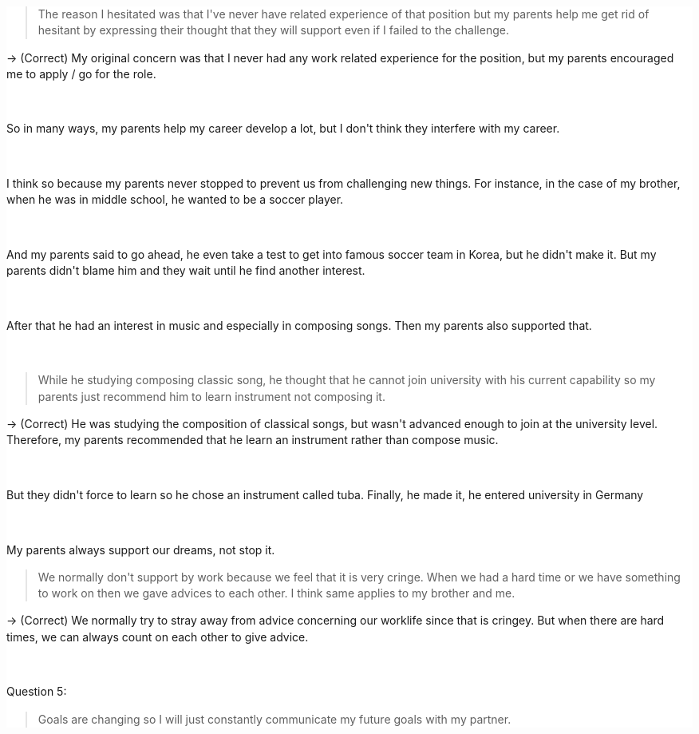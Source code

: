 > The reason I hesitated was that I've never have related experience of that position but my parents help me get rid of hesitant by expressing their thought that they will support even if I failed to the challenge.
> 

→ (Correct) My original concern was that I never had any work related experience for the position, but my parents encouraged me to apply / go for the role.

<br/>

So in many ways, my parents help my career develop a lot, but I don't think they interfere with my career.

<br/>

I think so because my parents never stopped to prevent us from challenging new things. For instance, in the case of my brother, when he was in middle school, he wanted to be a soccer player.

<br/>

And my parents said to go ahead, he even take a test to get into famous soccer team in Korea, but he didn't make it. But my parents didn't blame him and they wait until he find another interest.

<br/>

After that he had an interest in music and especially in composing songs. Then my parents also supported that.

<br/>

> While he studying composing classic song, he thought that he cannot join university with his current capability so my parents just recommend him to learn instrument not composing it.
> 

→ (Correct) He was studying the composition of classical songs, but wasn't advanced enough to join at the university level. Therefore, my parents recommended that he learn an instrument rather than compose music.

<br/>

But they didn't force to learn so he chose an instrument called tuba. Finally, he made it, he entered university in Germany

<br/>

My parents always support our dreams, not stop it.

> We normally don't support by work because we feel that it is very cringe. When we had a hard time or we have something to work on then we gave advices to each other. I think same applies to my brother and me.
> 

→ (Correct) We normally try to stray away from advice concerning our worklife since that is cringey. But when there are hard times, we can always count on each other to give advice.

<br/>

Question 5:

> Goals are changing so I will just constantly communicate my future goals with my partner.
> 
